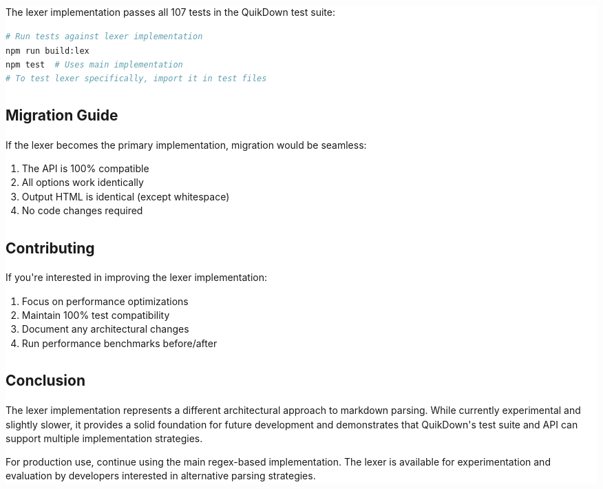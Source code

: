 The lexer implementation passes all 107 tests in the QuikDown test suite:

```bash
# Run tests against lexer implementation
npm run build:lex
npm test  # Uses main implementation
# To test lexer specifically, import it in test files
```

## Migration Guide

If the lexer becomes the primary implementation, migration would be seamless:

1. The API is 100% compatible
2. All options work identically
3. Output HTML is identical (except whitespace)
4. No code changes required

## Contributing

If you're interested in improving the lexer implementation:

1. Focus on performance optimizations
2. Maintain 100% test compatibility
3. Document any architectural changes
4. Run performance benchmarks before/after

## Conclusion

The lexer implementation represents a different architectural approach to markdown parsing. While currently experimental and slightly slower, it provides a solid foundation for future development and demonstrates that QuikDown's test suite and API can support multiple implementation strategies.

For production use, continue using the main regex-based implementation. The lexer is available for experimentation and evaluation by developers interested in alternative parsing strategies.